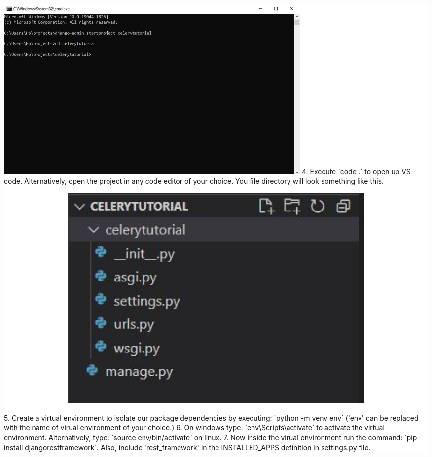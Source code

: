 <img src="images/7.JPG" width="600"/>
</figure>
4. Execute `code .` to open up VS code. Alternatively, open the project in any code editor of your choice. You file directory will look something like this.<figure align = "center" width="100%">
<img src="images/8.JPG" width="600"/>
</figure>
5. Create a virtual environment to isolate our package dependencies by executing: `python -m venv env` ('env' can be replaced with the name of virual environment of your choice.)
6. On windows type: `env\Scripts\activate` to activate the virtual environment. Alternatively, type: `source env/bin/activate` on linux.
7. Now inside the virual environment run the command: `pip install djangorestframework`. Also, include 'rest_framework' in the INSTALLED_APPS definition in settings.py file. <figure align = "center" width="100%">